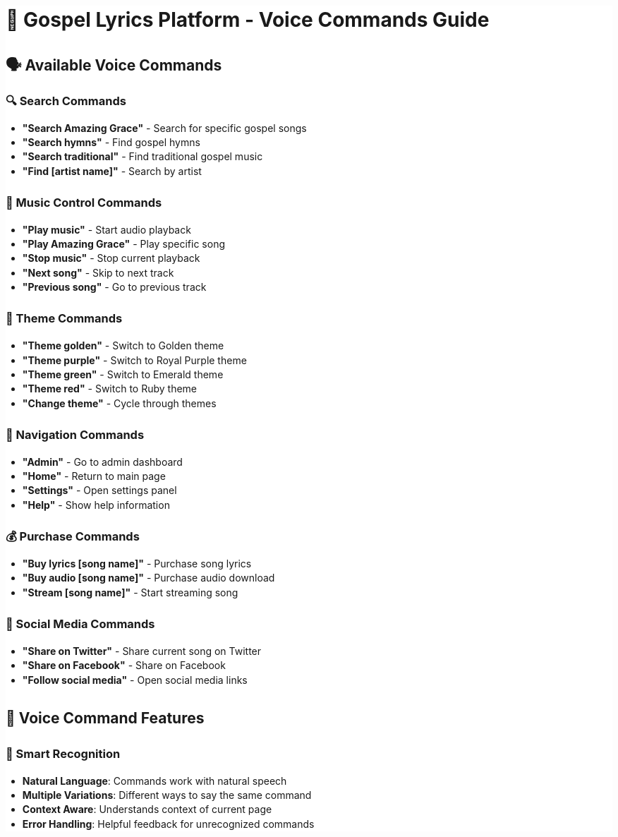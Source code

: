 # 🎤 Gospel Lyrics Platform - Voice Commands Guide

## 🗣️ **Available Voice Commands**

### **🔍 Search Commands**
- **"Search Amazing Grace"** - Search for specific gospel songs
- **"Search hymns"** - Find gospel hymns
- **"Search traditional"** - Find traditional gospel music
- **"Find [artist name]"** - Search by artist

### **🎵 Music Control Commands**
- **"Play music"** - Start audio playback
- **"Play Amazing Grace"** - Play specific song
- **"Stop music"** - Stop current playback
- **"Next song"** - Skip to next track
- **"Previous song"** - Go to previous track

### **🎨 Theme Commands**
- **"Theme golden"** - Switch to Golden theme
- **"Theme purple"** - Switch to Royal Purple theme
- **"Theme green"** - Switch to Emerald theme
- **"Theme red"** - Switch to Ruby theme
- **"Change theme"** - Cycle through themes

### **📱 Navigation Commands**
- **"Admin"** - Go to admin dashboard
- **"Home"** - Return to main page
- **"Settings"** - Open settings panel
- **"Help"** - Show help information

### **💰 Purchase Commands**
- **"Buy lyrics [song name]"** - Purchase song lyrics
- **"Buy audio [song name]"** - Purchase audio download
- **"Stream [song name]"** - Start streaming song

### **📱 Social Media Commands**
- **"Share on Twitter"** - Share current song on Twitter
- **"Share on Facebook"** - Share on Facebook
- **"Follow social media"** - Open social media links

## 🎯 **Voice Command Features**

### **🧠 Smart Recognition**
- **Natural Language**: Commands work with natural speech
- **Multiple Variations**: Different ways to say the same command
- **Context Aware**: Understands context of current page
- **Error Handling**: Helpful feedback for unrecognized commands
